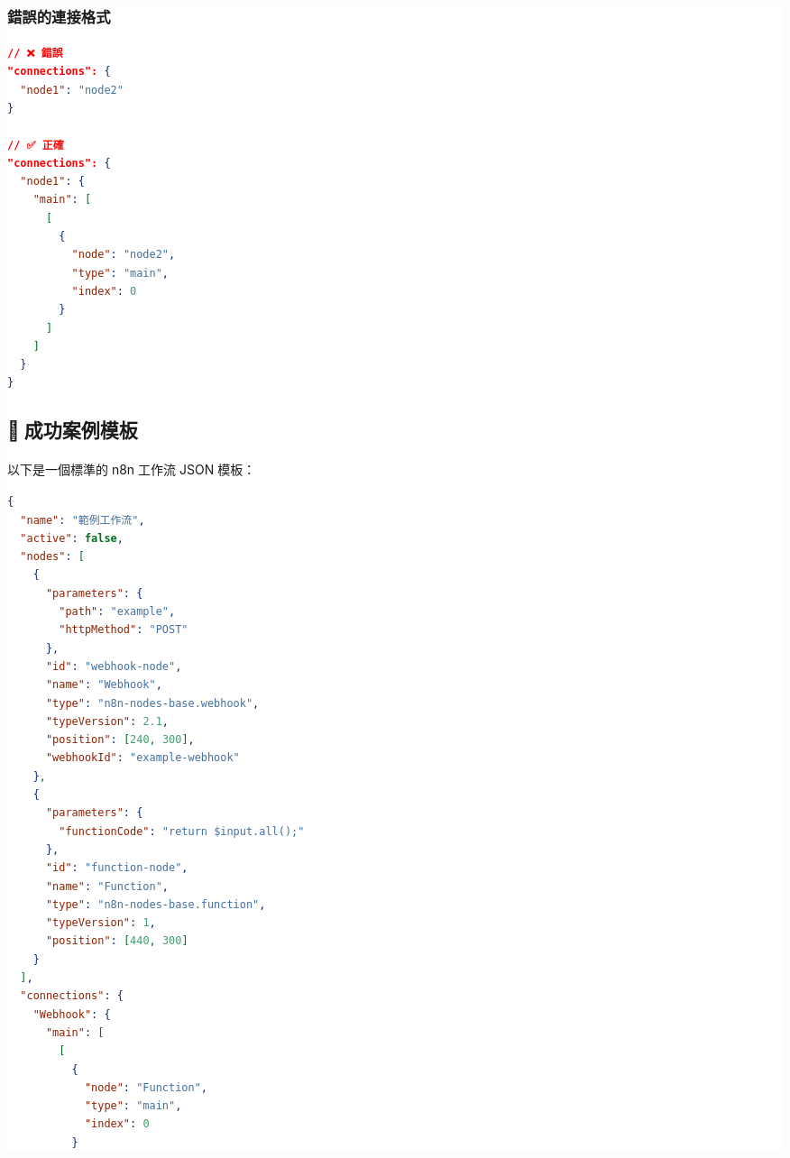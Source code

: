 ### 錯誤的連接格式
```json
// ❌ 錯誤
"connections": {
  "node1": "node2"
}

// ✅ 正確
"connections": {
  "node1": {
    "main": [
      [
        {
          "node": "node2",
          "type": "main",
          "index": 0
        }
      ]
    ]
  }
}
```

## 🎯 成功案例模板

以下是一個標準的 n8n 工作流 JSON 模板：

```json
{
  "name": "範例工作流",
  "active": false,
  "nodes": [
    {
      "parameters": {
        "path": "example",
        "httpMethod": "POST"
      },
      "id": "webhook-node",
      "name": "Webhook",
      "type": "n8n-nodes-base.webhook",
      "typeVersion": 2.1,
      "position": [240, 300],
      "webhookId": "example-webhook"
    },
    {
      "parameters": {
        "functionCode": "return $input.all();"
      },
      "id": "function-node",
      "name": "Function",
      "type": "n8n-nodes-base.function",
      "typeVersion": 1,
      "position": [440, 300]
    }
  ],
  "connections": {
    "Webhook": {
      "main": [
        [
          {
            "node": "Function",
            "type": "main",
            "index": 0
          }
```